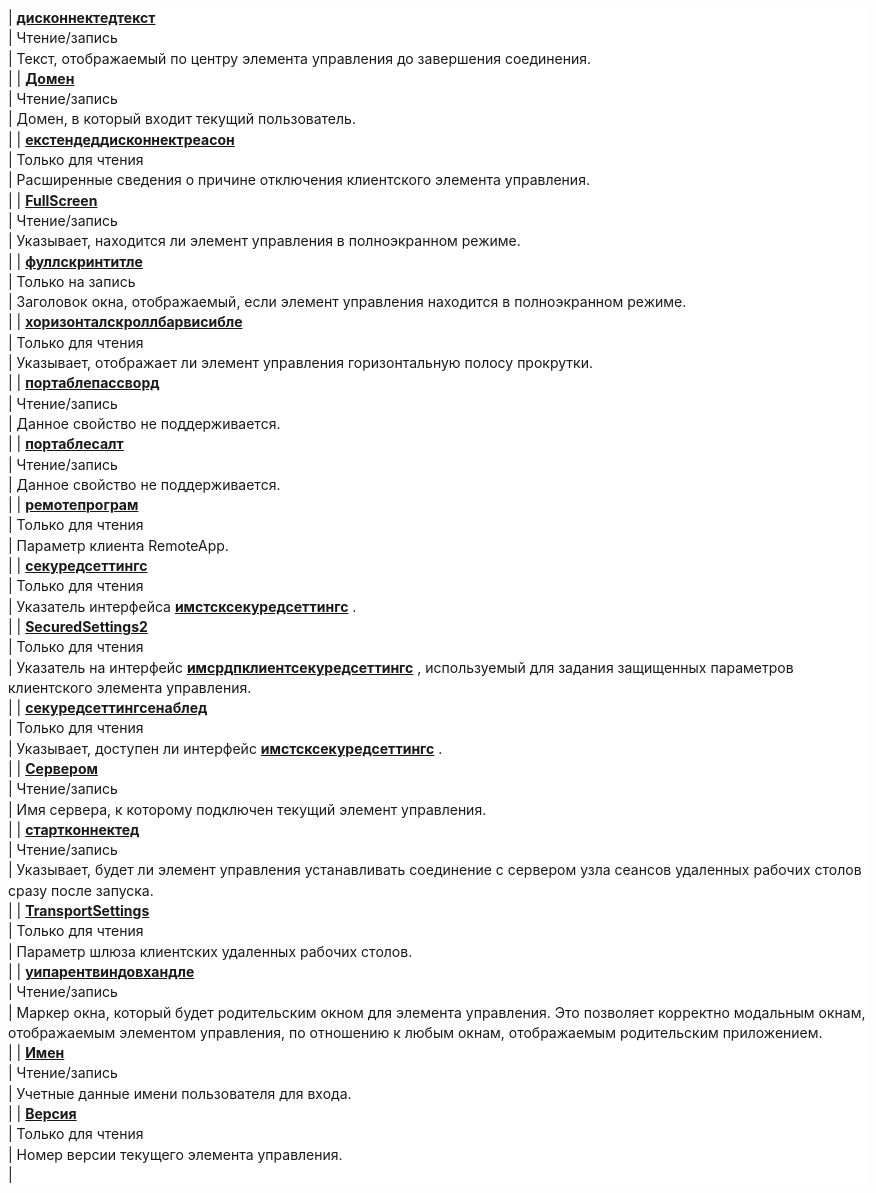| [**дисконнектедтекст**](imstscax-disconnectedtext.md)<br/>                           | Чтение/запись<br/> | Текст, отображаемый по центру элемента управления до завершения соединения.<br/>                                                                                                                  |
| [**Домен**](imstscax-domain.md)<br/>                                               | Чтение/запись<br/> | Домен, в который входит текущий пользователь.<br/>                                                                                                                                                     |
| [**екстендеддисконнектреасон**](imsrdpclient-extendeddisconnectreason.md)<br/>       | Только для чтения<br/>  | Расширенные сведения о причине отключения клиентского элемента управления.<br/>                                                                                                                         |
| [**FullScreen**](imsrdpclient-fullscreen.md)<br/>                                   | Чтение/запись<br/> | Указывает, находится ли элемент управления в полноэкранном режиме.<br/>                                                                                                                                             |
| [**фуллскринтитле**](imstscax-fullscreentitle.md)<br/>                             | Только на запись<br/> | Заголовок окна, отображаемый, если элемент управления находится в полноэкранном режиме.<br/>                                                                                                                               |
| [**хоризонталскроллбарвисибле**](imstscax-horizontalscrollbarvisible.md)<br/>       | Только для чтения<br/>  | Указывает, отображает ли элемент управления горизонтальную полосу прокрутки.<br/>                                                                                                                              |
| [**портаблепассворд**](imstscnonscriptable-portablepassword.md)<br/>                | Чтение/запись<br/> | Данное свойство не поддерживается.<br/>                                                                                                                                                                   |
| [**портаблесалт**](imstscnonscriptable-portablesalt.md)<br/>                        | Чтение/запись<br/> | Данное свойство не поддерживается.<br/>                                                                                                                                                                   |
| [**ремотепрограм**](imsrdpclient5-remoteprogram.md)<br/>                            | Только для чтения<br/>  | Параметр клиента RemoteApp.<br/>                                                                                                                                                                     |
| [**секуредсеттингс**](imstscax-securedsettings.md)<br/>                             | Только для чтения<br/>  | Указатель интерфейса [**имстсксекуредсеттингс**](imstscsecuredsettings-interface.md) .<br/>                                                                                                             |
| [**SecuredSettings2**](imsrdpclient-securedsettings2.md)<br/>                       | Только для чтения<br/>  | Указатель на интерфейс [**имсрдпклиентсекуредсеттингс**](imsrdpclientsecuredsettings-interface.md) , используемый для задания защищенных параметров клиентского элемента управления.<br/>                                       |
| [**секуредсеттингсенаблед**](imstscax-securedsettingsenabled.md)<br/>               | Только для чтения<br/>  | Указывает, доступен ли интерфейс [**имстсксекуредсеттингс**](imstscsecuredsettings-interface.md) .<br/>                                                                                    |
| [**Сервером**](imstscax-server.md)<br/>                                               | Чтение/запись<br/> | Имя сервера, к которому подключен текущий элемент управления.<br/>                                                                                                                                 |
| [**стартконнектед**](imstscax-startconnected.md)<br/>                               | Чтение/запись<br/> | Указывает, будет ли элемент управления устанавливать соединение с сервером узла сеансов удаленных рабочих столов сразу после запуска.<br/>                                                                                      |
| [**TransportSettings**](imsrdpclient5-transportsettings.md)<br/>                    | Только для чтения<br/>  | Параметр шлюза клиентских удаленных рабочих столов.<br/>                                                                                                                                                                    |
| [**уипарентвиндовхандле**](imsrdpclientnonscriptable2-uiparentwindowhandle.md)<br/> | Чтение/запись<br/> | Маркер окна, который будет родительским окном для элемента управления. Это позволяет корректно модальным окнам, отображаемым элементом управления, по отношению к любым окнам, отображаемым родительским приложением.<br/> |
| [**Имен**](imstscax-username.md)<br/>                                           | Чтение/запись<br/> | Учетные данные имени пользователя для входа.<br/>                                                                                                                                                                   |
| [**Версия**](imstscax-version.md)<br/>                                             | Только для чтения<br/>  | Номер версии текущего элемента управления.<br/>                                                                                                                                                        |
